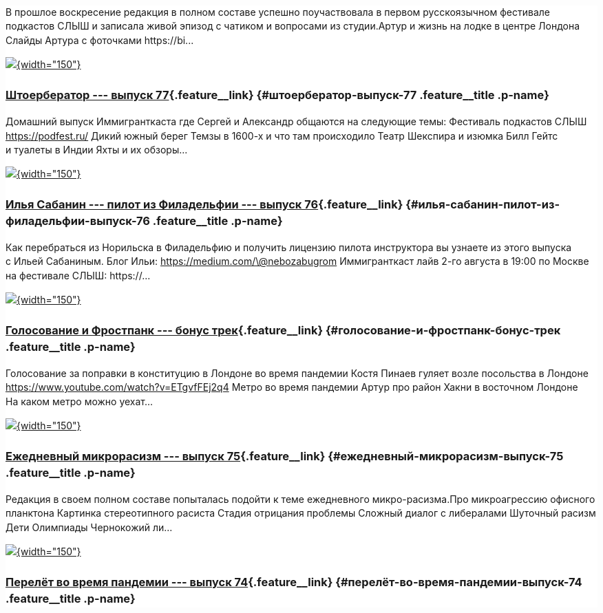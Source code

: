 В прошлое воскресение редакция в полном составе успешно поучаствовала в первом русскоязычном фестивале подкастов СЛЫШ и записала живой эпизод с чатиком и вопросами из студии.Артур и жизнь на лодке в центре Лондона Слайды Артура с фоточками https://bi\...

[![](https://d3wo5wojvuv7l.cloudfront.net/t_square_limited_320/images.spreaker.com/original/efec39c99d1e6f59fbd00a49b4db2fab.jpg){width="150"}](/episodes/2020-07-30-ep077-steuerberater/)

### [Штоербератор --- выпуск 77](/episodes/2020-07-30-ep077-steuerberater/){.feature__link} {#штоербератор-выпуск-77 .feature__title .p-name}

Домашний выпуск Иммигранткаста где Сергей и Александр общаются на следующие темы: Фестиваль подкастов СЛЫШ https://podfest.ru/ Дикий южный берег Темзы в 1600-х и что там происходило Театр Шекспира и изюмка Билл Гейтс и туалеты в Индии Яхты и их обзоры...

[![](https://d3wo5wojvuv7l.cloudfront.net/t_square_limited_320/images.spreaker.com/original/26989223bf4fc93ab8d51792b20ff1d3.jpg){width="150"}](/episodes/2020-07-17-ep076-ilya-sabanin-philadelphia-avia/)

### [Илья Сабанин --- пилот из Филадельфии --- выпуск 76](/episodes/2020-07-17-ep076-ilya-sabanin-philadelphia-avia/){.feature__link} {#илья-сабанин-пилот-из-филадельфии-выпуск-76 .feature__title .p-name}

Как перебраться из Норильска в Филадельфию и получить лицензию пилота инструктора вы узнаете из этого выпуска с Ильей Сабаниным. Блог Ильи: https://medium.com/\@nebozabugrom Иммигранткаст лайв 2-го августа в 19:00 по Москве на фестивале СЛЫШ: https://\...

[![](https://d3wo5wojvuv7l.cloudfront.net/t_square_limited_320/images.spreaker.com/original/58f72fa3f17ffdcf509c3b4dfb5da915.jpg){width="150"}](/episodes/2020-07-13-bonus-frostpunk-elections/)

### [Голосование и Фростпанк --- бонус трек](/episodes/2020-07-13-bonus-frostpunk-elections/){.feature__link} {#голосование-и-фростпанк-бонус-трек .feature__title .p-name}

Голосование за поправки в конституцию в Лондоне во время пандемии Костя Пинаев гуляет возле посольства в Лондоне https://www.youtube.com/watch?v=ETgvfFEj2q4 Метро во время пандемии Артур про район Хакни в восточном Лондоне На каком метро можно уехат...

[![](https://d3wo5wojvuv7l.cloudfront.net/t_square_limited_320/images.spreaker.com/original/d3c9f350fb99a6eb69b54740ea34f163.jpg){width="150"}](/episodes/2020-07-02-ep075-casual-microracism/)

### [Ежедневный микрорасизм --- выпуск 75](/episodes/2020-07-02-ep075-casual-microracism/){.feature__link} {#ежедневный-микрорасизм-выпуск-75 .feature__title .p-name}

Редакция в своем полном составе попыталась подойти к теме ежедневного микро-расизма.Про микроагрессию офисного планктона Картинка стереотипного расиста Стадия отрицания проблемы Сложный диалог с либералами Шуточный расизм Дети Олимпиады Чернокожий ли...

[![](https://d3wo5wojvuv7l.cloudfront.net/t_square_limited_320/images.spreaker.com/original/17a8a6e501697cea669d7eee159f4fdc.jpg){width="150"}](/episodes/2020-06-25-ep074-pandemic-travel/)

### [Перелёт во время пандемии --- выпуск 74](/episodes/2020-06-25-ep074-pandemic-travel/){.feature__link} {#перелёт-во-время-пандемии-выпуск-74 .feature__title .p-name}
